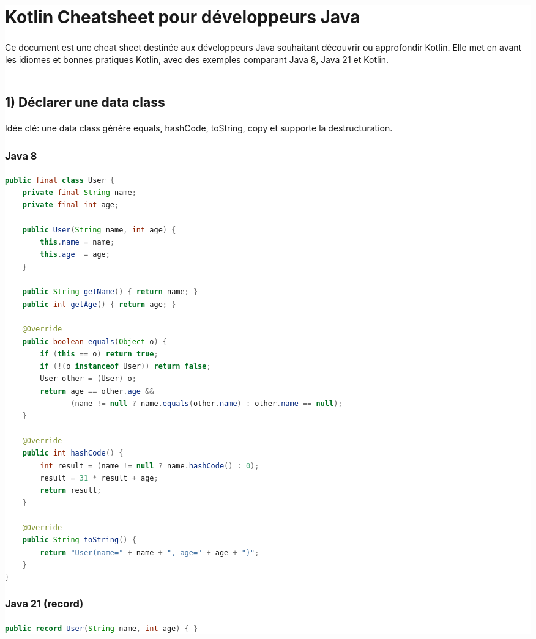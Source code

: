 # Kotlin Cheatsheet pour développeurs Java

Ce document est une cheat sheet destinée aux développeurs Java souhaitant découvrir ou approfondir Kotlin. 
Elle met en avant les idiomes et bonnes pratiques Kotlin, avec des exemples comparant Java 8, Java 21 et Kotlin.

---

## 1) Déclarer une data class

Idée clé: une data class génère equals, hashCode, toString, copy et supporte la destructuration.

### Java 8
```java
public final class User {
    private final String name;
    private final int age;

    public User(String name, int age) {
        this.name = name;
        this.age  = age;
    }

    public String getName() { return name; }
    public int getAge() { return age; }

    @Override
    public boolean equals(Object o) {
        if (this == o) return true;
        if (!(o instanceof User)) return false;
        User other = (User) o;
        return age == other.age &&
               (name != null ? name.equals(other.name) : other.name == null);
    }

    @Override
    public int hashCode() {
        int result = (name != null ? name.hashCode() : 0);
        result = 31 * result + age;
        return result;
    }

    @Override
    public String toString() {
        return "User(name=" + name + ", age=" + age + ")";
    }
}
```

### Java 21 (record)
```java
public record User(String name, int age) { }
```
